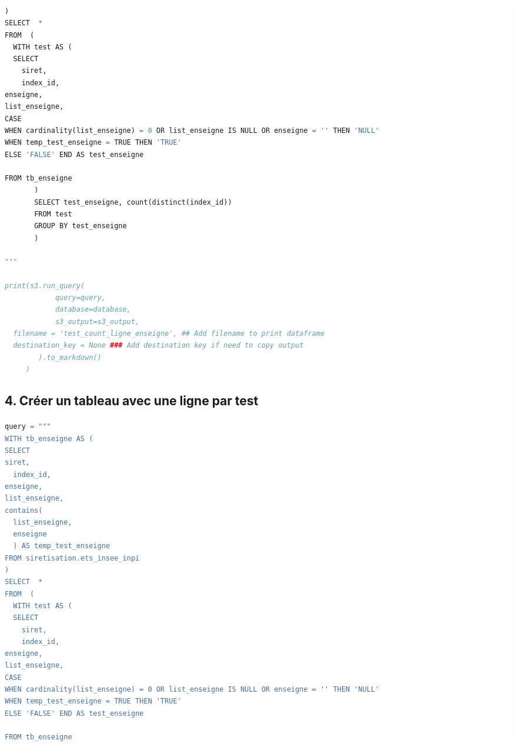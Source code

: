 ```python
)
SELECT  *
FROM  (
  WITH test AS (
  SELECT
    siret,
    index_id,
enseigne,
list_enseigne,
CASE
WHEN cardinality(list_enseigne) = 0 OR list_enseigne IS NULL OR enseigne = '' THEN 'NULL' 
WHEN temp_test_enseigne = TRUE THEN 'TRUE'
ELSE 'FALSE' END AS test_enseigne
        
FROM tb_enseigne
       )
       SELECT test_enseigne, count(distinct(index_id))
       FROM test
       GROUP BY test_enseigne
       )

"""

print(s3.run_query(
            query=query,
            database=database,
            s3_output=s3_output,
  filename = 'test_count_ligne_enseigne', ## Add filename to print dataframe
  destination_key = None ### Add destination key if need to copy output
        ).to_markdown()
     )
```

## 4. Créer un tableau avec une ligne par test

```python
query = """
WITH tb_enseigne AS (
SELECT 
siret, 
  index_id,
enseigne,
list_enseigne,
contains(
  list_enseigne,
  enseigne
  ) AS temp_test_enseigne 
FROM siretisation.ets_insee_inpi 
)
SELECT  *
FROM  (
  WITH test AS (
  SELECT
    siret,
    index_id,
enseigne,
list_enseigne,
CASE
WHEN cardinality(list_enseigne) = 0 OR list_enseigne IS NULL OR enseigne = '' THEN 'NULL' 
WHEN temp_test_enseigne = TRUE THEN 'TRUE'
ELSE 'FALSE' END AS test_enseigne
        
FROM tb_enseigne
```